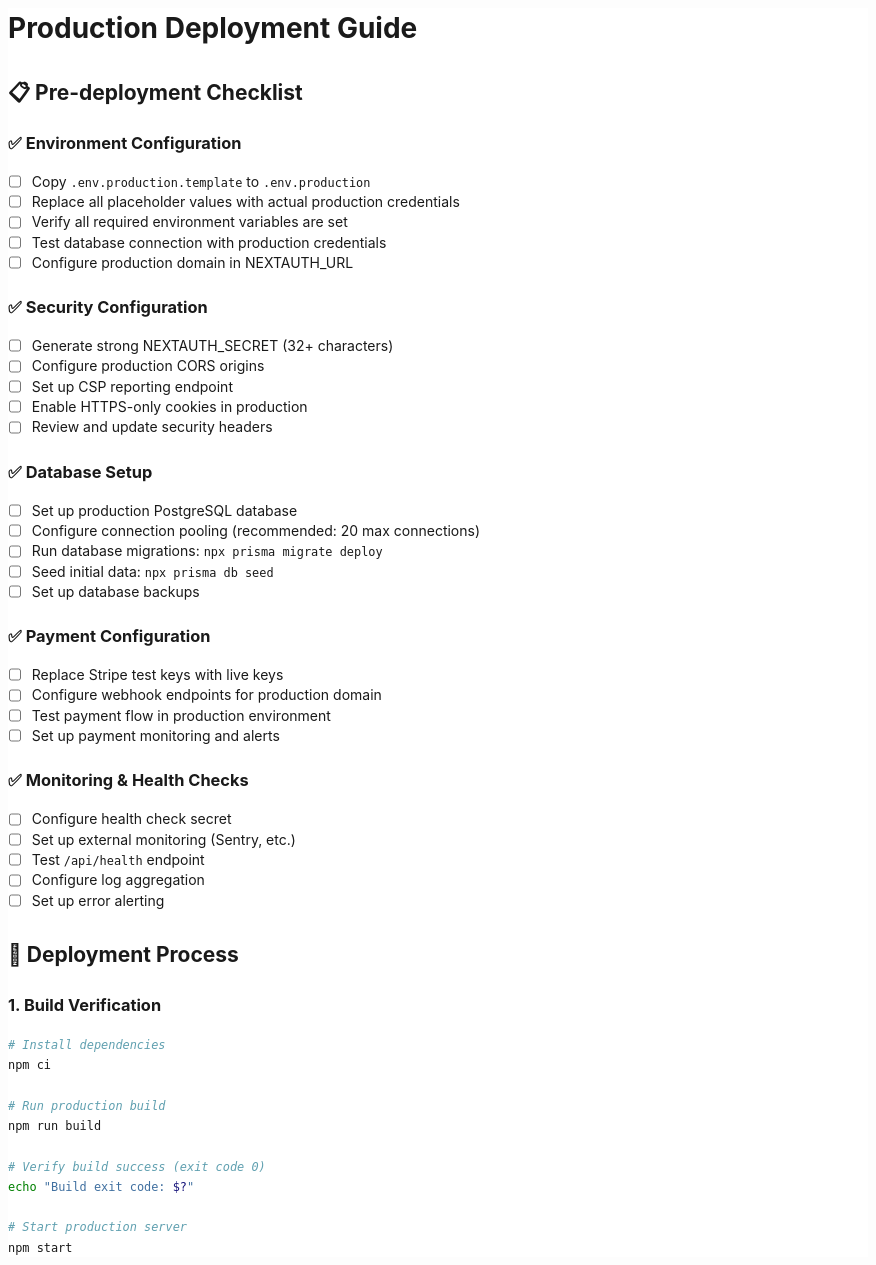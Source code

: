 # Production Deployment Guide

## 📋 Pre-deployment Checklist

### ✅ Environment Configuration
- [ ] Copy `.env.production.template` to `.env.production`
- [ ] Replace all placeholder values with actual production credentials
- [ ] Verify all required environment variables are set
- [ ] Test database connection with production credentials
- [ ] Configure production domain in NEXTAUTH_URL

### ✅ Security Configuration
- [ ] Generate strong NEXTAUTH_SECRET (32+ characters)
- [ ] Configure production CORS origins
- [ ] Set up CSP reporting endpoint
- [ ] Enable HTTPS-only cookies in production
- [ ] Review and update security headers

### ✅ Database Setup
- [ ] Set up production PostgreSQL database
- [ ] Configure connection pooling (recommended: 20 max connections)
- [ ] Run database migrations: `npx prisma migrate deploy`
- [ ] Seed initial data: `npx prisma db seed`
- [ ] Set up database backups

### ✅ Payment Configuration  
- [ ] Replace Stripe test keys with live keys
- [ ] Configure webhook endpoints for production domain
- [ ] Test payment flow in production environment
- [ ] Set up payment monitoring and alerts

### ✅ Monitoring & Health Checks
- [ ] Configure health check secret
- [ ] Set up external monitoring (Sentry, etc.)
- [ ] Test `/api/health` endpoint
- [ ] Configure log aggregation
- [ ] Set up error alerting

## 🚀 Deployment Process

### 1. Build Verification
```bash
# Install dependencies
npm ci

# Run production build
npm run build

# Verify build success (exit code 0)
echo "Build exit code: $?"

# Start production server
npm start
```
